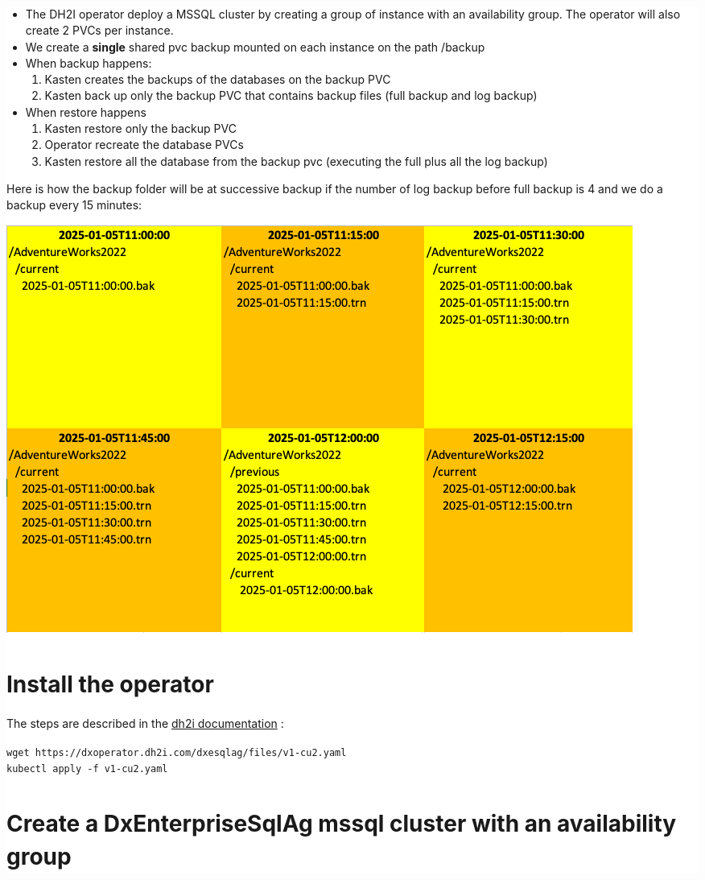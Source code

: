 - The DH2I operator deploy a MSSQL cluster by creating a group of instance with an availability group. The operator will also create 2 PVCs per instance.
- We create a **single** shared pvc backup mounted on each instance on the path /backup
- When backup happens: 
   1. Kasten creates the backups of the databases on the backup PVC
   2. Kasten back up only the backup PVC that contains backup files (full backup and log backup)
- When restore happens
   1. Kasten restore only the backup PVC 
   2. Operator recreate the database PVCs 
   2. Kasten restore all the database from the backup pvc (executing the full plus all the log backup)

Here is how the backup folder will be at successive backup if the number of log backup before full backup is 4 and we do a backup every 15 minutes: 

![Representations of the backup folder](./images/restorepoints.png)

# Install the operator

The steps are described in the [dh2i documentation](https://support.dh2i.com/dxoperator/guides/dxoperator-qsg/) :

```
wget https://dxoperator.dh2i.com/dxesqlag/files/v1-cu2.yaml
kubectl apply -f v1-cu2.yaml
```

# Create a  DxEnterpriseSqlAg mssql cluster with an availability group 
